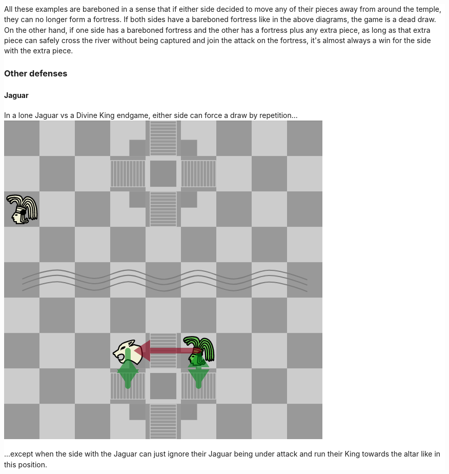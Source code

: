 All these examples are bareboned in a sense that if either side decided to move any of their pieces away from around the temple, they can no longer form a fortress. If both sides have a bareboned fortress like in the above diagrams, the game is a dead draw. On the other hand, if one side has a bareboned fortress and the other has a fortress plus any extra piece, as long as that extra piece can safely cross the river without being captured and join the attack on the fortress, it's almost always a win for the side with the extra piece.

### Other defenses

#### Jaguar

In a lone Jaguar vs a Divine King endgame, either side can force a draw by repetition...
![JaguarPerpetual](https://github.com/gbtami/pychess-variants/blob/master/static/images/ChakGuide/JaguarPerpetual.png)

...except when the side with the Jaguar can just ignore their Jaguar being under attack and run their King towards the altar like in this position.
